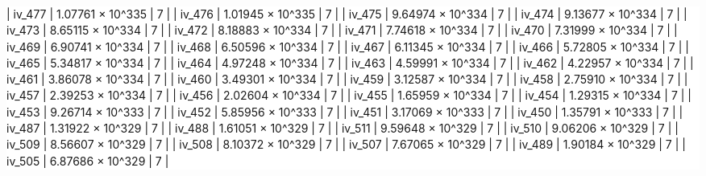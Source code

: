 | iv_477 | 1.07761 × 10^335 | 7 |
| iv_476 | 1.01945 × 10^335 | 7 |
| iv_475 | 9.64974 × 10^334 | 7 |
| iv_474 | 9.13677 × 10^334 | 7 |
| iv_473 | 8.65115 × 10^334 | 7 |
| iv_472 | 8.18883 × 10^334 | 7 |
| iv_471 | 7.74618 × 10^334 | 7 |
| iv_470 | 7.31999 × 10^334 | 7 |
| iv_469 | 6.90741 × 10^334 | 7 |
| iv_468 | 6.50596 × 10^334 | 7 |
| iv_467 | 6.11345 × 10^334 | 7 |
| iv_466 | 5.72805 × 10^334 | 7 |
| iv_465 | 5.34817 × 10^334 | 7 |
| iv_464 | 4.97248 × 10^334 | 7 |
| iv_463 | 4.59991 × 10^334 | 7 |
| iv_462 | 4.22957 × 10^334 | 7 |
| iv_461 | 3.86078 × 10^334 | 7 |
| iv_460 | 3.49301 × 10^334 | 7 |
| iv_459 | 3.12587 × 10^334 | 7 |
| iv_458 | 2.75910 × 10^334 | 7 |
| iv_457 | 2.39253 × 10^334 | 7 |
| iv_456 | 2.02604 × 10^334 | 7 |
| iv_455 | 1.65959 × 10^334 | 7 |
| iv_454 | 1.29315 × 10^334 | 7 |
| iv_453 | 9.26714 × 10^333 | 7 |
| iv_452 | 5.85956 × 10^333 | 7 |
| iv_451 | 3.17069 × 10^333 | 7 |
| iv_450 | 1.35791 × 10^333 | 7 |
| iv_487 | 1.31922 × 10^329 | 7 |
| iv_488 | 1.61051 × 10^329 | 7 |
| iv_511 | 9.59648 × 10^329 | 7 |
| iv_510 | 9.06206 × 10^329 | 7 |
| iv_509 | 8.56607 × 10^329 | 7 |
| iv_508 | 8.10372 × 10^329 | 7 |
| iv_507 | 7.67065 × 10^329 | 7 |
| iv_489 | 1.90184 × 10^329 | 7 |
| iv_505 | 6.87686 × 10^329 | 7 |
